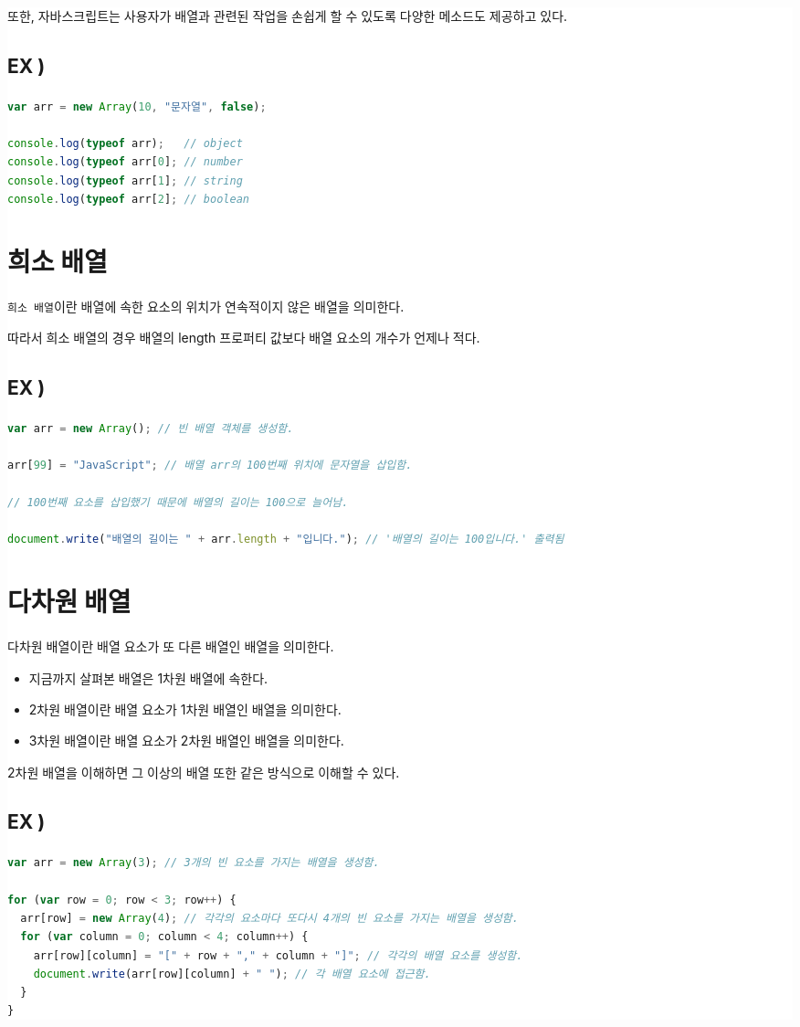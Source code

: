 또한, 자바스크립트는 사용자가 배열과 관련된 작업을 손쉽게 할 수 있도록 다양한 메소드도 제공하고 있다.

## EX )

```js
var arr = new Array(10, "문자열", false);

console.log(typeof arr);   // object
console.log(typeof arr[0]; // number
console.log(typeof arr[1]; // string
console.log(typeof arr[2]; // boolean
```

# 희소 배열

`희소 배열`이란 배열에 속한 요소의 위치가 연속적이지 않은 배열을 의미한다.

따라서 희소 배열의 경우 배열의 length 프로퍼티 값보다 배열 요소의 개수가 언제나 적다.

## EX )

```js
var arr = new Array(); // 빈 배열 객체를 생성함.

arr[99] = "JavaScript"; // 배열 arr의 100번째 위치에 문자열을 삽입함.

// 100번째 요소를 삽입했기 때문에 배열의 길이는 100으로 늘어남.

document.write("배열의 길이는 " + arr.length + "입니다."); // '배열의 길이는 100입니다.' 출력됨
```

# 다차원 배열

다차원 배열이란 배열 요소가 또 다른 배열인 배열을 의미한다.

- 지금까지 살펴본 배열은 1차원 배열에 속한다.

- 2차원 배열이란 배열 요소가 1차원 배열인 배열을 의미한다.

- 3차원 배열이란 배열 요소가 2차원 배열인 배열을 의미한다.

2차원 배열을 이해하면 그 이상의 배열 또한 같은 방식으로 이해할 수 있다.

## EX )

```js
var arr = new Array(3); // 3개의 빈 요소를 가지는 배열을 생성함.

for (var row = 0; row < 3; row++) {
  arr[row] = new Array(4); // 각각의 요소마다 또다시 4개의 빈 요소를 가지는 배열을 생성함.
  for (var column = 0; column < 4; column++) {
    arr[row][column] = "[" + row + "," + column + "]"; // 각각의 배열 요소를 생성함.
    document.write(arr[row][column] + " "); // 각 배열 요소에 접근함.
  }
}
```
